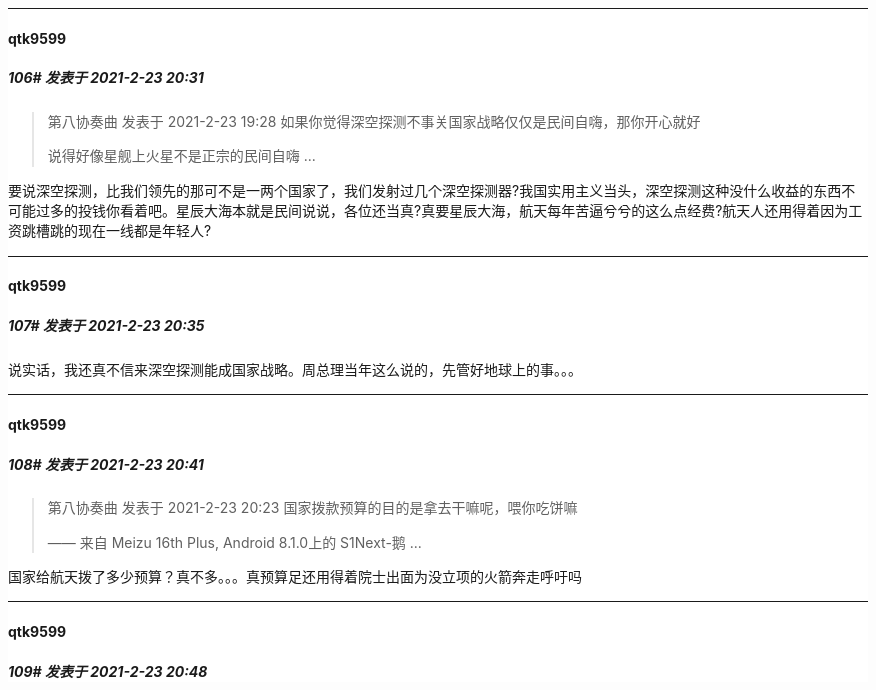 





*****

####  qtk9599  
##### 106#       发表于 2021-2-23 20:31



<blockquote>第八协奏曲 发表于 2021-2-23 19:28
如果你觉得深空探测不事关国家战略仅仅是民间自嗨，那你开心就好


说得好像星舰上火星不是正宗的民间自嗨 ...</blockquote>
要说深空探测，比我们领先的那可不是一两个国家了，我们发射过几个深空探测器?我国实用主义当头，深空探测这种没什么收益的东西不可能过多的投钱你看着吧。星辰大海本就是民间说说，各位还当真?真要星辰大海，航天每年苦逼兮兮的这么点经费?航天人还用得着因为工资跳槽跳的现在一线都是年轻人?







*****

####  qtk9599  
##### 107#       发表于 2021-2-23 20:35




说实话，我还真不信来深空探测能成国家战略。周总理当年这么说的，先管好地球上的事。。。







*****

####  qtk9599  
##### 108#       发表于 2021-2-23 20:41



<blockquote>第八协奏曲 发表于 2021-2-23 20:23
国家拨款预算的目的是拿去干嘛呢，喂你吃饼嘛


—— 来自 Meizu 16th Plus, Android 8.1.0上的 S1Next-鹅 ...</blockquote>
国家给航天拨了多少预算？真不多。。。真预算足还用得着院士出面为没立项的火箭奔走呼吁吗







*****

####  qtk9599  
##### 109#       发表于 2021-2-23 20:48
